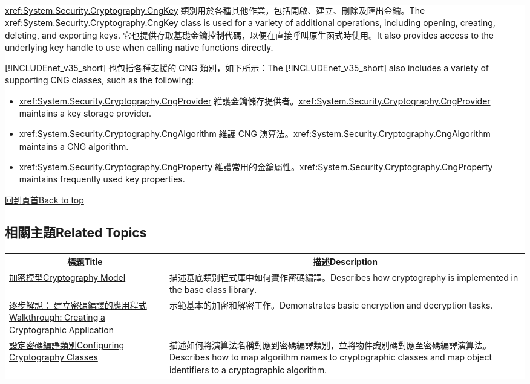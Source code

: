  <span data-ttu-id="eddad-346"><xref:System.Security.Cryptography.CngKey> 類別用於各種其他作業，包括開啟、建立、刪除及匯出金鑰。</span><span class="sxs-lookup"><span data-stu-id="eddad-346">The <xref:System.Security.Cryptography.CngKey> class is used for a variety of additional operations, including opening, creating, deleting, and exporting keys.</span></span> <span data-ttu-id="eddad-347">它也提供存取基礎金鑰控制代碼，以便在直接呼叫原生函式時使用。</span><span class="sxs-lookup"><span data-stu-id="eddad-347">It also provides access to the underlying key handle to use when calling native functions directly.</span></span>  
  
 <span data-ttu-id="eddad-348">[!INCLUDE[net_v35_short](../../../includes/net-v35-short-md.md)] 也包括各種支援的 CNG 類別，如下所示：</span><span class="sxs-lookup"><span data-stu-id="eddad-348">The [!INCLUDE[net_v35_short](../../../includes/net-v35-short-md.md)] also includes a variety of supporting CNG classes, such as the following:</span></span>  
  
-   <span data-ttu-id="eddad-349"><xref:System.Security.Cryptography.CngProvider> 維護金鑰儲存提供者。</span><span class="sxs-lookup"><span data-stu-id="eddad-349"><xref:System.Security.Cryptography.CngProvider> maintains a key storage provider.</span></span>  
  
-   <span data-ttu-id="eddad-350"><xref:System.Security.Cryptography.CngAlgorithm> 維護 CNG 演算法。</span><span class="sxs-lookup"><span data-stu-id="eddad-350"><xref:System.Security.Cryptography.CngAlgorithm> maintains a CNG algorithm.</span></span>  
  
-   <span data-ttu-id="eddad-351"><xref:System.Security.Cryptography.CngProperty> 維護常用的金鑰屬性。</span><span class="sxs-lookup"><span data-stu-id="eddad-351"><xref:System.Security.Cryptography.CngProperty> maintains frequently used key properties.</span></span>  
  
 [<span data-ttu-id="eddad-352">回到頁首</span><span class="sxs-lookup"><span data-stu-id="eddad-352">Back to top</span></span>](#top)  
  
<a name="related_topics"></a>   
## <a name="related-topics"></a><span data-ttu-id="eddad-353">相關主題</span><span class="sxs-lookup"><span data-stu-id="eddad-353">Related Topics</span></span>  
  
|<span data-ttu-id="eddad-354">標題</span><span class="sxs-lookup"><span data-stu-id="eddad-354">Title</span></span>|<span data-ttu-id="eddad-355">描述</span><span class="sxs-lookup"><span data-stu-id="eddad-355">Description</span></span>|  
|-----------|-----------------|  
|[<span data-ttu-id="eddad-356">加密模型</span><span class="sxs-lookup"><span data-stu-id="eddad-356">Cryptography Model</span></span>](../../../docs/standard/security/cryptography-model.md)|<span data-ttu-id="eddad-357">描述基底類別程式庫中如何實作密碼編譯。</span><span class="sxs-lookup"><span data-stu-id="eddad-357">Describes how cryptography is implemented in the base class library.</span></span>|  
|[<span data-ttu-id="eddad-358">逐步解說： 建立密碼編譯的應用程式</span><span class="sxs-lookup"><span data-stu-id="eddad-358">Walkthrough: Creating a Cryptographic Application</span></span>](../../../docs/standard/security/walkthrough-creating-a-cryptographic-application.md)|<span data-ttu-id="eddad-359">示範基本的加密和解密工作。</span><span class="sxs-lookup"><span data-stu-id="eddad-359">Demonstrates basic encryption and decryption tasks.</span></span>|  
|[<span data-ttu-id="eddad-360">設定密碼編譯類別</span><span class="sxs-lookup"><span data-stu-id="eddad-360">Configuring Cryptography Classes</span></span>](../../../docs/framework/configure-apps/configure-cryptography-classes.md)|<span data-ttu-id="eddad-361">描述如何將演算法名稱對應到密碼編譯類別，並將物件識別碼對應至密碼編譯演算法。</span><span class="sxs-lookup"><span data-stu-id="eddad-361">Describes how to map algorithm names to cryptographic classes and map object identifiers to a cryptographic algorithm.</span></span>|
